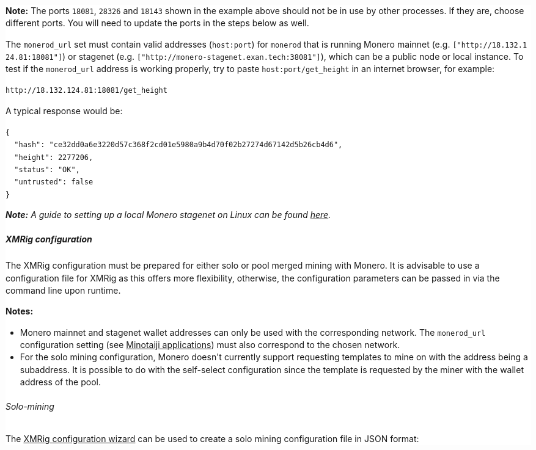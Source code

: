**Note:** The ports `18081`, `28326` and `18143` shown in the example above should not be in use by other processes. If
they are, choose different ports. You will need to update the ports in the steps below as well.

The `monerod_url` set must contain valid addresses (`host:port`) for `monerod` that is running Monero mainnet (e.g.
`["http://18.132.124.81:18081"]`) or stagenet (e.g. `["http://monero-stagenet.exan.tech:38081"]`), which can be a
public node or local instance. To test if the
`monerod_url` address is working properly, try to paste `host:port/get_height` in an internet browser, for example:

```
http://18.132.124.81:18081/get_height
```

A typical response would be:

```
{
  "hash": "ce32dd0a6e3220d57c368f2cd01e5980a9b4d70f02b27274d67142d5b26cb4d6",
  "height": 2277206,
  "status": "OK",
  "untrusted": false
}
```

_**Note:** A guide to setting up a local Monero stagenet on Linux can be found
[here](https://github.com/taiji-project/taiji/blob/development/applications/taiji_merge_mining_proxy/monero_stagenet_setup.md)._

##### XMRig configuration

The XMRig configuration must be prepared for either solo or pool merged mining with Monero. It is advisable to use a
configuration file for XMRig as this offers more flexibility, otherwise, the configuration parameters can be passed
in via the command line upon runtime.

**Notes:**

- Monero mainnet and stagenet wallet addresses can only be used with the corresponding network. The `monerod_url`
  configuration setting (see [Minotaiji applications](#minotaiji-applications)) must also correspond to the chosen network.
- For the solo mining configuration, Monero doesn't currently support requesting templates to mine on with the address
  being a subaddress. It is possible to do with the self-select configuration since the template is requested by the miner
  with the wallet address of the pool.

###### Solo-mining

The [XMRig configuration wizard](https://xmrig.com/wizard) can be used to create a solo mining configuration file
in JSON format:
